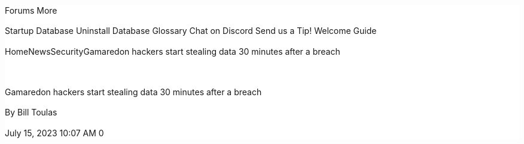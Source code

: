 






Forums
More

Startup Database
Uninstall Database
Glossary
Chat on Discord
Send us a Tip!
Welcome Guide




























HomeNewsSecurityGamaredon hackers start stealing data 30 minutes after a breach







 















Gamaredon hackers start stealing data 30 minutes after a breach


By Bill Toulas




July 15, 2023
10:07 AM
0

